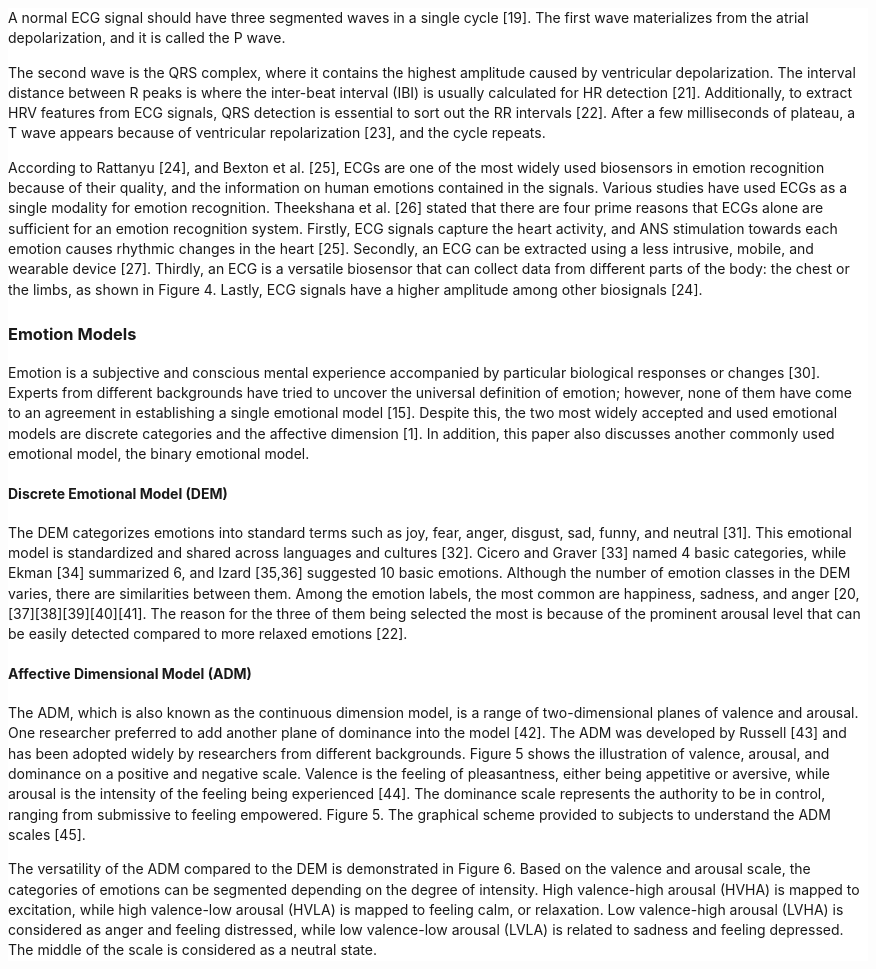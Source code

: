 A normal ECG signal should have three segmented waves in a single cycle [19]. The first wave materializes from the atrial depolarization, and it is called the P wave.

The second wave is the QRS complex, where it contains the highest amplitude caused by ventricular depolarization. The interval distance between R peaks is where the inter-beat interval (IBI) is usually calculated for HR detection [21]. Additionally, to extract HRV features from ECG signals, QRS detection is essential to sort out the RR intervals [22]. After a few milliseconds of plateau, a T wave appears because of ventricular repolarization [23], and the cycle repeats.

According to Rattanyu [24], and Bexton et al. [25], ECGs are one of the most widely used biosensors in emotion recognition because of their quality, and the information on human emotions contained in the signals. Various studies have used ECGs as a single modality for emotion recognition. Theekshana et al. [26] stated that there are four prime reasons that ECGs alone are sufficient for an emotion recognition system. Firstly, ECG signals capture the heart activity, and ANS stimulation towards each emotion causes rhythmic changes in the heart [25]. Secondly, an ECG can be extracted using a less intrusive, mobile, and wearable device [27]. Thirdly, an ECG is a versatile biosensor that can collect data from different parts of the body: the chest or the limbs, as shown in Figure 4. Lastly, ECG signals have a higher amplitude among other biosignals [24].  


### Emotion Models

Emotion is a subjective and conscious mental experience accompanied by particular biological responses or changes [30]. Experts from different backgrounds have tried to uncover the universal definition of emotion; however, none of them have come to an agreement in establishing a single emotional model [15]. Despite this, the two most widely accepted and used emotional models are discrete categories and the affective dimension [1]. In addition, this paper also discusses another commonly used emotional model, the binary emotional model.


#### Discrete Emotional Model (DEM)

The DEM categorizes emotions into standard terms such as joy, fear, anger, disgust, sad, funny, and neutral [31]. This emotional model is standardized and shared across languages and cultures [32]. Cicero and Graver [33] named 4 basic categories, while Ekman [34] summarized 6, and Izard [35,36] suggested 10 basic emotions. Although the number of emotion classes in the DEM varies, there are similarities between them. Among the emotion labels, the most common are happiness, sadness, and anger [20,[37][38][39][40][41]. The reason for the three of them being selected the most is because of the prominent arousal level that can be easily detected compared to more relaxed emotions [22].


#### Affective Dimensional Model (ADM)

The ADM, which is also known as the continuous dimension model, is a range of two-dimensional planes of valence and arousal. One researcher preferred to add another plane of dominance into the model [42]. The ADM was developed by Russell [43] and has been adopted widely by researchers from different backgrounds. Figure 5 shows the illustration of valence, arousal, and dominance on a positive and negative scale. Valence is the feeling of pleasantness, either being appetitive or aversive, while arousal is the intensity of the feeling being experienced [44]. The dominance scale represents the authority to be in control, ranging from submissive to feeling empowered. Figure 5. The graphical scheme provided to subjects to understand the ADM scales [45].

The versatility of the ADM compared to the DEM is demonstrated in Figure 6. Based on the valence and arousal scale, the categories of emotions can be segmented depending on the degree of intensity. High valence-high arousal (HVHA) is mapped to excitation, while high valence-low arousal (HVLA) is mapped to feeling calm, or relaxation. Low valence-high arousal (LVHA) is considered as anger and feeling distressed, while low valence-low arousal (LVLA) is related to sadness and feeling depressed. The middle of the scale is considered as a neutral state. 
